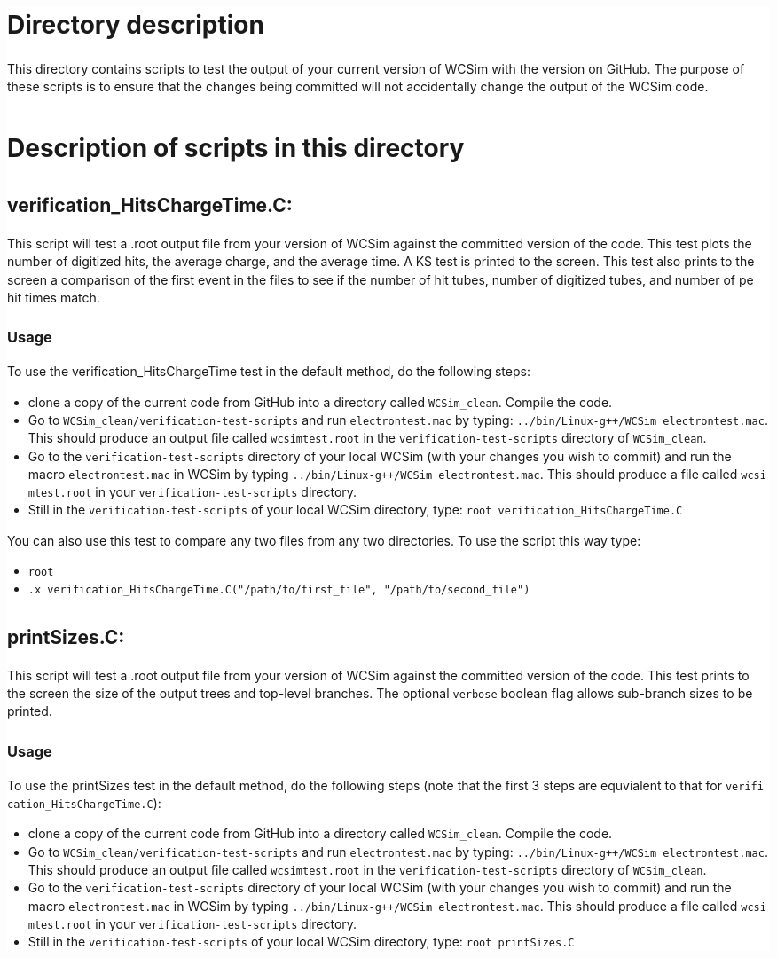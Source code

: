 # Directory description

This directory contains scripts to test the output of your current version of WCSim with the version on GitHub. 
The purpose of these scripts is to ensure that the changes being committed will not accidentally change the output of the WCSim code. 

# Description of scripts in this directory

## verification_HitsChargeTime.C: 

This script will test a .root output file from your version of WCSim against the committed version of the code. 
This test plots the number of digitized hits, the average charge, and the average time. 
A KS test is printed to the screen. This test also prints to the screen a comparison of the first event in the files to see if the number of hit tubes, number of digitized tubes, and number of pe hit times match. 

### Usage
To use the verification_HitsChargeTime test in the default method, do the following steps:
* clone a copy of the current code from GitHub into a directory called `WCSim_clean`. Compile the code. 
* Go to `WCSim_clean/verification-test-scripts` and run `electrontest.mac` by typing: `../bin/Linux-g++/WCSim electrontest.mac`. This should produce an output file called `wcsimtest.root` in the `verification-test-scripts` directory of `WCSim_clean`. 
* Go to the `verification-test-scripts` directory of your local WCSim (with your changes you wish to commit) and run the macro `electrontest.mac` in WCSim by typing `../bin/Linux-g++/WCSim electrontest.mac`. This should produce a file called `wcsimtest.root` in your `verification-test-scripts` directory. 
* Still in the `verification-test-scripts` of your local WCSim directory, type: `root verification_HitsChargeTime.C`

You can also use this test to compare any two files from any two directories. To use the script this way type:
* `root` 
* `.x verification_HitsChargeTime.C("/path/to/first_file", "/path/to/second_file")`

## printSizes.C:

This script will test a .root output file from your version of WCSim against the committed version of the code.
This test prints to the screen the size of the output trees and top-level branches.
The optional `verbose` boolean flag allows sub-branch sizes to be printed.

### Usage
To use the printSizes test in the default method, do the following steps (note that the first 3 steps are equvialent to that for `verification_HitsChargeTime.C`):
* clone a copy of the current code from GitHub into a directory called `WCSim_clean`. Compile the code. 
* Go to `WCSim_clean/verification-test-scripts` and run `electrontest.mac` by typing: `../bin/Linux-g++/WCSim electrontest.mac`. This should produce an output file called `wcsimtest.root` in the `verification-test-scripts` directory of `WCSim_clean`. 
* Go to the `verification-test-scripts` directory of your local WCSim (with your changes you wish to commit) and run the macro `electrontest.mac` in WCSim by typing `../bin/Linux-g++/WCSim electrontest.mac`. This should produce a file called `wcsimtest.root` in your `verification-test-scripts` directory. 
* Still in the `verification-test-scripts` of your local WCSim directory, type: `root printSizes.C`
